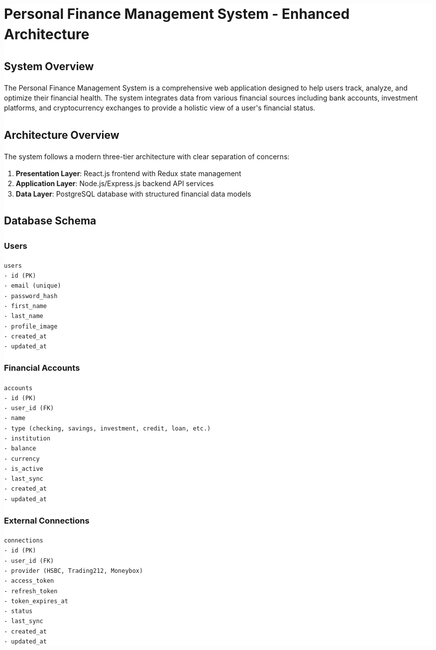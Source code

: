 # Personal Finance Management System - Enhanced Architecture

## System Overview
The Personal Finance Management System is a comprehensive web application designed to help users track, analyze, and optimize their financial health. The system integrates data from various financial sources including bank accounts, investment platforms, and cryptocurrency exchanges to provide a holistic view of a user's financial status.

## Architecture Overview
The system follows a modern three-tier architecture with clear separation of concerns:

1. **Presentation Layer**: React.js frontend with Redux state management
2. **Application Layer**: Node.js/Express.js backend API services
3. **Data Layer**: PostgreSQL database with structured financial data models

## Database Schema

### Users
```
users
- id (PK)
- email (unique)
- password_hash
- first_name
- last_name
- profile_image
- created_at
- updated_at
```

### Financial Accounts
```
accounts
- id (PK)
- user_id (FK)
- name
- type (checking, savings, investment, credit, loan, etc.)
- institution
- balance
- currency
- is_active
- last_sync
- created_at
- updated_at
```

### External Connections
```
connections
- id (PK)
- user_id (FK)
- provider (HSBC, Trading212, Moneybox)
- access_token
- refresh_token
- token_expires_at
- status
- last_sync
- created_at
- updated_at
```